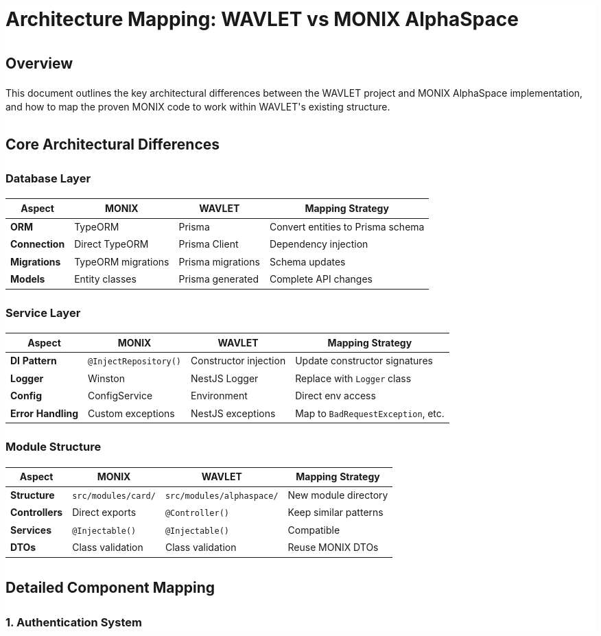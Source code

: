 # Architecture Mapping: WAVLET vs MONIX AlphaSpace

## Overview

This document outlines the key architectural differences between the WAVLET project and MONIX AlphaSpace implementation, and how to map the proven MONIX code to work within WAVLET's existing structure.

## Core Architectural Differences

### Database Layer

| Aspect         | MONIX              | WAVLET            | Mapping Strategy                  |
| -------------- | ------------------ | ----------------- | --------------------------------- |
| **ORM**        | TypeORM            | Prisma            | Convert entities to Prisma schema |
| **Connection** | Direct TypeORM     | Prisma Client     | Dependency injection              |
| **Migrations** | TypeORM migrations | Prisma migrations | Schema updates                    |
| **Models**     | Entity classes     | Prisma generated  | Complete API changes              |

### Service Layer

| Aspect             | MONIX                 | WAVLET                | Mapping Strategy                   |
| ------------------ | --------------------- | --------------------- | ---------------------------------- |
| **DI Pattern**     | `@InjectRepository()` | Constructor injection | Update constructor signatures      |
| **Logger**         | Winston               | NestJS Logger         | Replace with `Logger` class        |
| **Config**         | ConfigService         | Environment           | Direct env access                  |
| **Error Handling** | Custom exceptions     | NestJS exceptions     | Map to `BadRequestException`, etc. |

### Module Structure

| Aspect          | MONIX               | WAVLET                    | Mapping Strategy      |
| --------------- | ------------------- | ------------------------- | --------------------- |
| **Structure**   | `src/modules/card/` | `src/modules/alphaspace/` | New module directory  |
| **Controllers** | Direct exports      | `@Controller()`           | Keep similar patterns |
| **Services**    | `@Injectable()`     | `@Injectable()`           | Compatible            |
| **DTOs**        | Class validation    | Class validation          | Reuse MONIX DTOs      |

## Detailed Component Mapping

### 1. Authentication System
